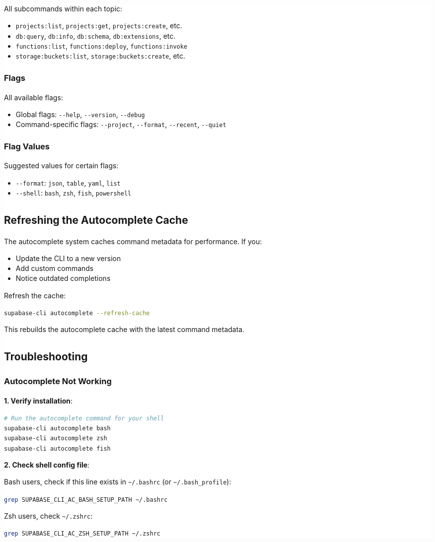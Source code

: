 All subcommands within each topic:
- `projects:list`, `projects:get`, `projects:create`, etc.
- `db:query`, `db:info`, `db:schema`, `db:extensions`, etc.
- `functions:list`, `functions:deploy`, `functions:invoke`
- `storage:buckets:list`, `storage:buckets:create`, etc.

### Flags

All available flags:
- Global flags: `--help`, `--version`, `--debug`
- Command-specific flags: `--project`, `--format`, `--recent`, `--quiet`

### Flag Values

Suggested values for certain flags:
- `--format`: `json`, `table`, `yaml`, `list`
- `--shell`: `bash`, `zsh`, `fish`, `powershell`

## Refreshing the Autocomplete Cache

The autocomplete system caches command metadata for performance. If you:
- Update the CLI to a new version
- Add custom commands
- Notice outdated completions

Refresh the cache:

```bash
supabase-cli autocomplete --refresh-cache
```

This rebuilds the autocomplete cache with the latest command metadata.

## Troubleshooting

### Autocomplete Not Working

**1. Verify installation**:
```bash
# Run the autocomplete command for your shell
supabase-cli autocomplete bash
supabase-cli autocomplete zsh
supabase-cli autocomplete fish
```

**2. Check shell config file**:

Bash users, check if this line exists in `~/.bashrc` (or `~/.bash_profile`):
```bash
grep SUPABASE_CLI_AC_BASH_SETUP_PATH ~/.bashrc
```

Zsh users, check `~/.zshrc`:
```bash
grep SUPABASE_CLI_AC_ZSH_SETUP_PATH ~/.zshrc
```
